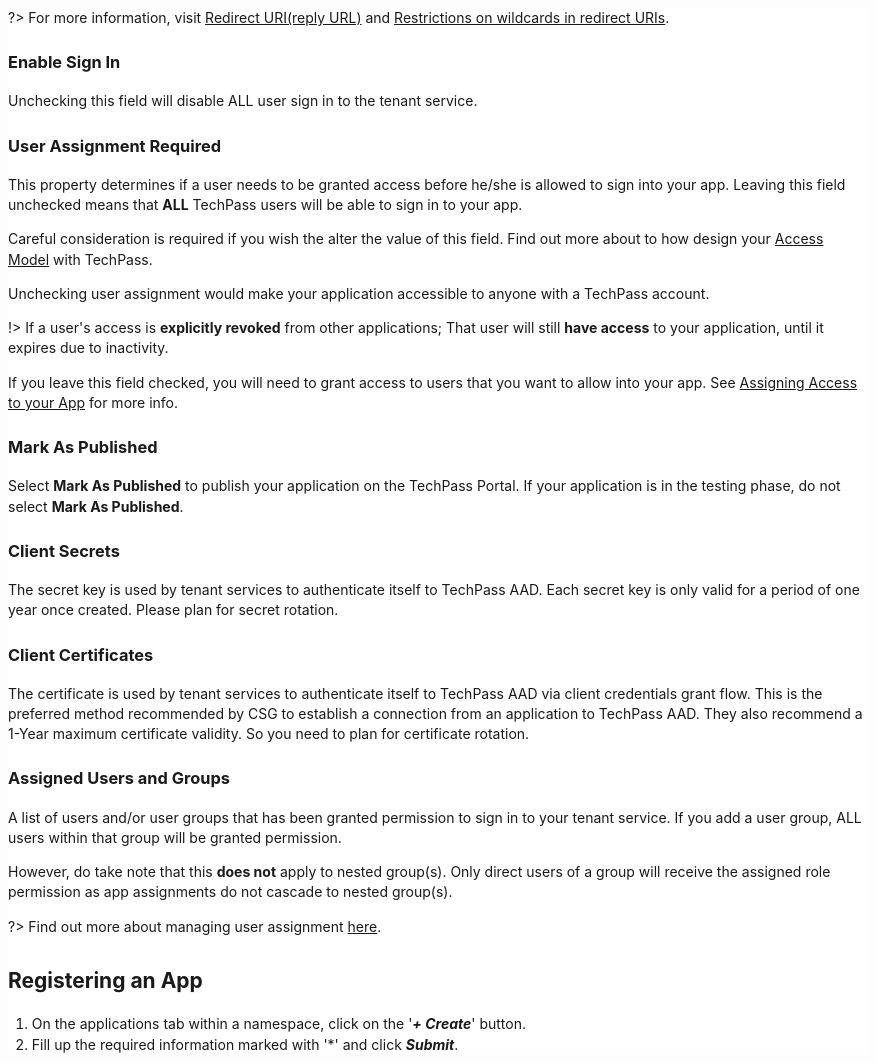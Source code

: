 ?> For more information, visit [Redirect URI(reply URL)](https://docs.microsoft.com/en-us/azure/active-directory/develop/reply-url) and [Restrictions on wildcards in redirect URIs](https://docs.microsoft.com/en-us/azure/active-directory/develop/reply-url#restrictions-on-wildcards-in-redirect-uris).

### Enable Sign In
Unchecking this field will disable ALL user sign in to the tenant service.

### User Assignment Required
This property determines if a user needs to be granted access before he/she is allowed to sign into your app. Leaving this field unchecked means that **ALL** TechPass users will be able to sign in to your app.

Careful consideration is required if you wish the alter the value of this field. Find out more about to how design your [Access Model](resources#concepts) with TechPass.

Unchecking user assignment would make your application accessible to anyone with a TechPass account.

!> If a user's access is **explicitly revoked** from other applications; That user will still **have access** to your application, until it expires due to inactivity.

If you leave this field checked, you will need to grant access to users that you want to allow into your app. See [Assigning Access to your App](#assigning-access-to-your-app) for more info.
### Mark As Published
Select **Mark As Published** to publish your application on the TechPass Portal.
If your application is in the testing phase, do not select **Mark As Published**.

### Client Secrets
The secret key is used by tenant services to authenticate itself to TechPass AAD. Each secret key is only valid for a period of one year once created. Please plan for secret rotation.

### Client Certificates
The certificate is used by tenant services to authenticate itself to TechPass AAD via client credentials grant flow. 
This is the preferred method recommended by CSG to establish a connection from an application to TechPass AAD. They also recommend a 1-Year maximum certificate validity. So you need to plan for certificate rotation.

### Assigned Users and Groups
A list of users and/or user groups that has been granted permission to sign in to your tenant service. If you add a user group, ALL users within that group will be granted permission.

However, do take note that this **does not** apply to nested group(s). Only direct users of a group will receive the assigned role permission as app assignments do not cascade to nested group(s).

?> Find out more about managing user assignment [here](https://docs.microsoft.com/en-us/azure/active-directory/manage-apps/assign-user-or-group-access-portal).

## Registering an App
1. On the applications tab within a namespace, click on the '***+ Create***' button.
2. Fill up the required information marked with '*' and click ***Submit***.
